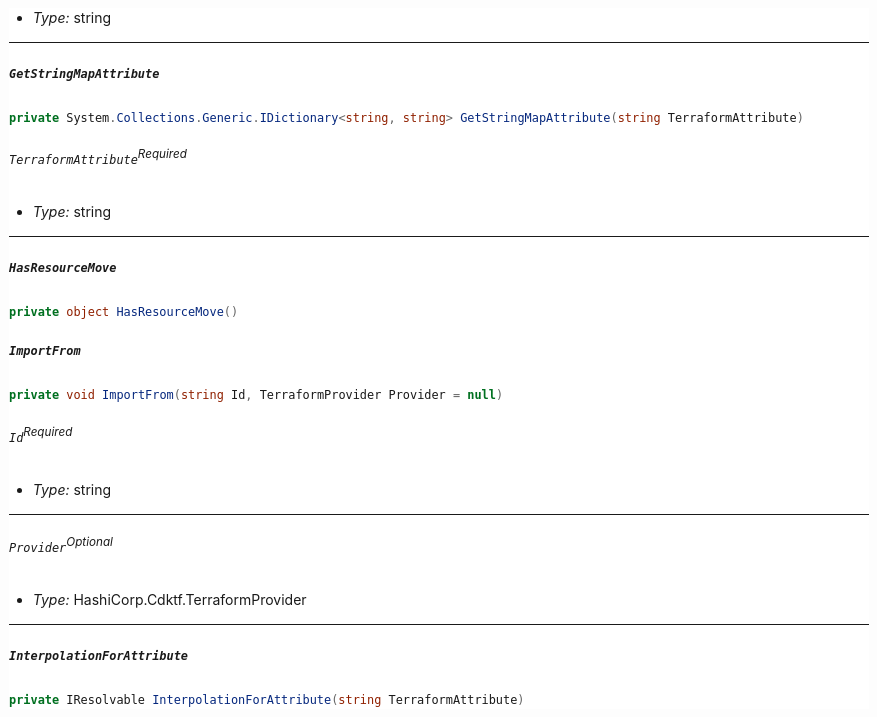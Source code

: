 - *Type:* string

---

##### `GetStringMapAttribute` <a name="GetStringMapAttribute" id="@cdktf/provider-newrelic.apiAccessKey.ApiAccessKey.getStringMapAttribute"></a>

```csharp
private System.Collections.Generic.IDictionary<string, string> GetStringMapAttribute(string TerraformAttribute)
```

###### `TerraformAttribute`<sup>Required</sup> <a name="TerraformAttribute" id="@cdktf/provider-newrelic.apiAccessKey.ApiAccessKey.getStringMapAttribute.parameter.terraformAttribute"></a>

- *Type:* string

---

##### `HasResourceMove` <a name="HasResourceMove" id="@cdktf/provider-newrelic.apiAccessKey.ApiAccessKey.hasResourceMove"></a>

```csharp
private object HasResourceMove()
```

##### `ImportFrom` <a name="ImportFrom" id="@cdktf/provider-newrelic.apiAccessKey.ApiAccessKey.importFrom"></a>

```csharp
private void ImportFrom(string Id, TerraformProvider Provider = null)
```

###### `Id`<sup>Required</sup> <a name="Id" id="@cdktf/provider-newrelic.apiAccessKey.ApiAccessKey.importFrom.parameter.id"></a>

- *Type:* string

---

###### `Provider`<sup>Optional</sup> <a name="Provider" id="@cdktf/provider-newrelic.apiAccessKey.ApiAccessKey.importFrom.parameter.provider"></a>

- *Type:* HashiCorp.Cdktf.TerraformProvider

---

##### `InterpolationForAttribute` <a name="InterpolationForAttribute" id="@cdktf/provider-newrelic.apiAccessKey.ApiAccessKey.interpolationForAttribute"></a>

```csharp
private IResolvable InterpolationForAttribute(string TerraformAttribute)
```
